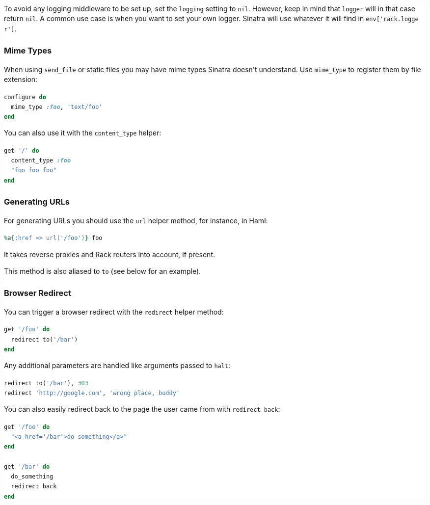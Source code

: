 To avoid any logging middleware to be set up, set the `logging` setting to
`nil`. However, keep in mind that `logger` will in that case return `nil`. A
common use case is when you want to set your own logger. Sinatra will use
whatever it will find in `env['rack.logger']`.

### Mime Types

When using `send_file` or static files you may have mime types Sinatra
doesn't understand. Use `mime_type` to register them by file extension:

```ruby
configure do
  mime_type :foo, 'text/foo'
end
```

You can also use it with the `content_type` helper:

```ruby
get '/' do
  content_type :foo
  "foo foo foo"
end
```

### Generating URLs

For generating URLs you should use the `url` helper method, for instance, in
Haml:

```ruby
%a{:href => url('/foo')} foo
```

It takes reverse proxies and Rack routers into account, if present.

This method is also aliased to `to` (see below for an example).

### Browser Redirect

You can trigger a browser redirect with the `redirect` helper method:

```ruby
get '/foo' do
  redirect to('/bar')
end
```

Any additional parameters are handled like arguments passed to `halt`:

```ruby
redirect to('/bar'), 303
redirect 'http://google.com', 'wrong place, buddy'
```

You can also easily redirect back to the page the user came from with
`redirect back`:

```ruby
get '/foo' do
  "<a href='/bar'>do something</a>"
end

get '/bar' do
  do_something
  redirect back
end
```
